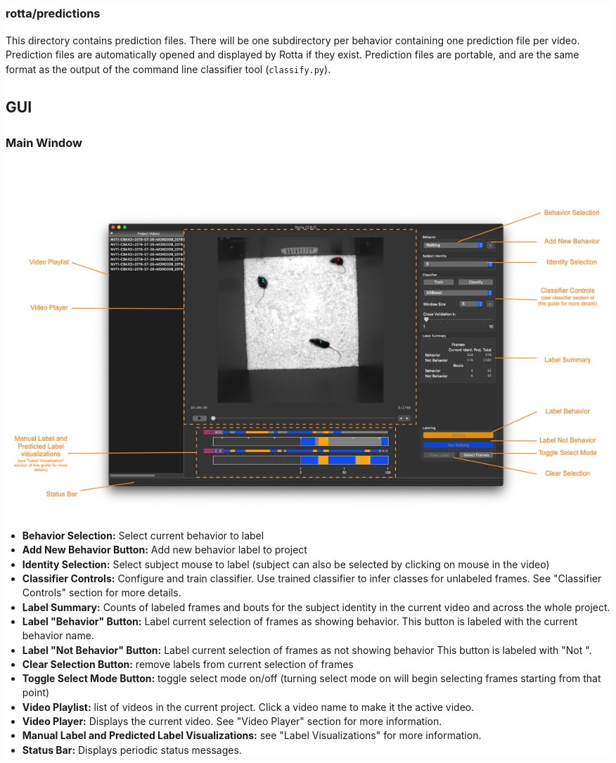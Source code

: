 ### rotta/predictions

This directory contains prediction files. There will be one subdirectory per
behavior containing one prediction file per video. Prediction files are
automatically opened and displayed by Rotta if they exist. Prediction files are
portable, and are the same format as the output of the command line classifier
tool (`classify.py`).

## GUI

### Main Window

![JABS Main Window](imgs/main_window.png "JABS Main Window")

- **Behavior Selection:** Select current behavior to label
- **Add New Behavior Button:** Add new behavior label to project
- **Identity Selection:** Select subject mouse to label (subject can also be
  selected by clicking on mouse in the video)
- **Classifier Controls:** Configure and train classifier. Use trained
  classifier to infer classes for unlabeled frames. See "Classifier Controls"
  section for more details.
- **Label Summary:** Counts of labeled frames and bouts for the subject identity
  in the current video and across the whole project.
- **Label "Behavior" Button:** Label current selection of frames as showing
  behavior. This button is labeled with the current behavior name.
- **Label "Not Behavior" Button:** Label current selection of frames as not
  showing behavior This button is labeled with "Not <current behavior name>".
- **Clear Selection Button:** remove labels from current selection of frames
- **Toggle Select Mode Button:** toggle select mode on/off (turning select mode
  on will begin selecting frames starting from that point)
- **Video Playlist:** list of videos in the current project. Click a video name
  to make it the active video.
- **Video Player:** Displays the current video. See "Video Player" section for
  more information.
- **Manual Label and Predicted Label Visualizations:** see "Label
  Visualizations" for more information.
- **Status Bar:** Displays periodic status messages.
